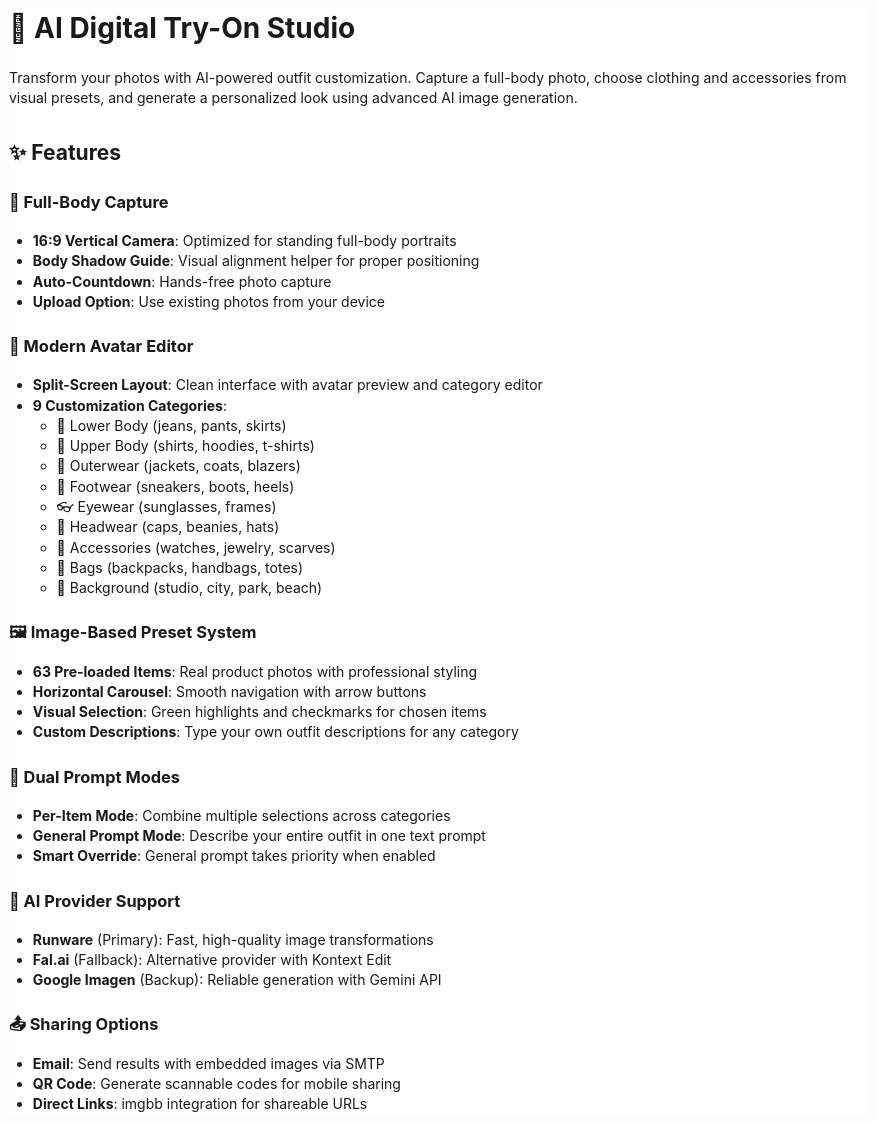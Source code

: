 # 🎨 AI Digital Try-On Studio

Transform your photos with AI-powered outfit customization. Capture a full-body photo, choose clothing and accessories from visual presets, and generate a personalized look using advanced AI image generation.

## ✨ Features

### 📸 Full-Body Capture
- **16:9 Vertical Camera**: Optimized for standing full-body portraits
- **Body Shadow Guide**: Visual alignment helper for proper positioning
- **Auto-Countdown**: Hands-free photo capture
- **Upload Option**: Use existing photos from your device

### 👔 Modern Avatar Editor
- **Split-Screen Layout**: Clean interface with avatar preview and category editor
- **9 Customization Categories**: 
  - 👖 Lower Body (jeans, pants, skirts)
  - 👕 Upper Body (shirts, hoodies, t-shirts)
  - 🧥 Outerwear (jackets, coats, blazers)
  - 👟 Footwear (sneakers, boots, heels)
  - 👓 Eyewear (sunglasses, frames)
  - 🧢 Headwear (caps, beanies, hats)
  - 💎 Accessories (watches, jewelry, scarves)
  - 👜 Bags (backpacks, handbags, totes)
  - 🌆 Background (studio, city, park, beach)

### 🖼️ Image-Based Preset System
- **63 Pre-loaded Items**: Real product photos with professional styling
- **Horizontal Carousel**: Smooth navigation with arrow buttons
- **Visual Selection**: Green highlights and checkmarks for chosen items
- **Custom Descriptions**: Type your own outfit descriptions for any category

### 🤖 Dual Prompt Modes
- **Per-Item Mode**: Combine multiple selections across categories
- **General Prompt Mode**: Describe your entire outfit in one text prompt
- **Smart Override**: General prompt takes priority when enabled

### 🎯 AI Provider Support
- **Runware** (Primary): Fast, high-quality image transformations
- **Fal.ai** (Fallback): Alternative provider with Kontext Edit
- **Google Imagen** (Backup): Reliable generation with Gemini API

### 📤 Sharing Options
- **Email**: Send results with embedded images via SMTP
- **QR Code**: Generate scannable codes for mobile sharing
- **Direct Links**: imgbb integration for shareable URLs
